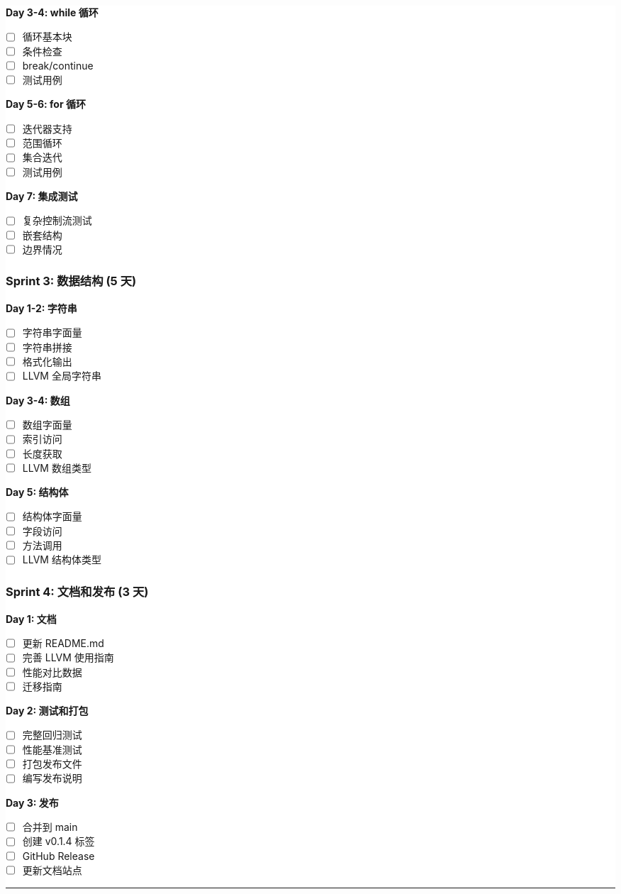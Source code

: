 **Day 3-4: while 循环**
- [ ] 循环基本块
- [ ] 条件检查
- [ ] break/continue
- [ ] 测试用例

**Day 5-6: for 循环**
- [ ] 迭代器支持
- [ ] 范围循环
- [ ] 集合迭代
- [ ] 测试用例

**Day 7: 集成测试**
- [ ] 复杂控制流测试
- [ ] 嵌套结构
- [ ] 边界情况

### Sprint 3: 数据结构 (5 天)

**Day 1-2: 字符串**
- [ ] 字符串字面量
- [ ] 字符串拼接
- [ ] 格式化输出
- [ ] LLVM 全局字符串

**Day 3-4: 数组**
- [ ] 数组字面量
- [ ] 索引访问
- [ ] 长度获取
- [ ] LLVM 数组类型

**Day 5: 结构体**
- [ ] 结构体字面量
- [ ] 字段访问
- [ ] 方法调用
- [ ] LLVM 结构体类型

### Sprint 4: 文档和发布 (3 天)

**Day 1: 文档**
- [ ] 更新 README.md
- [ ] 完善 LLVM 使用指南
- [ ] 性能对比数据
- [ ] 迁移指南

**Day 2: 测试和打包**
- [ ] 完整回归测试
- [ ] 性能基准测试
- [ ] 打包发布文件
- [ ] 编写发布说明

**Day 3: 发布**
- [ ] 合并到 main
- [ ] 创建 v0.1.4 标签
- [ ] GitHub Release
- [ ] 更新文档站点

---